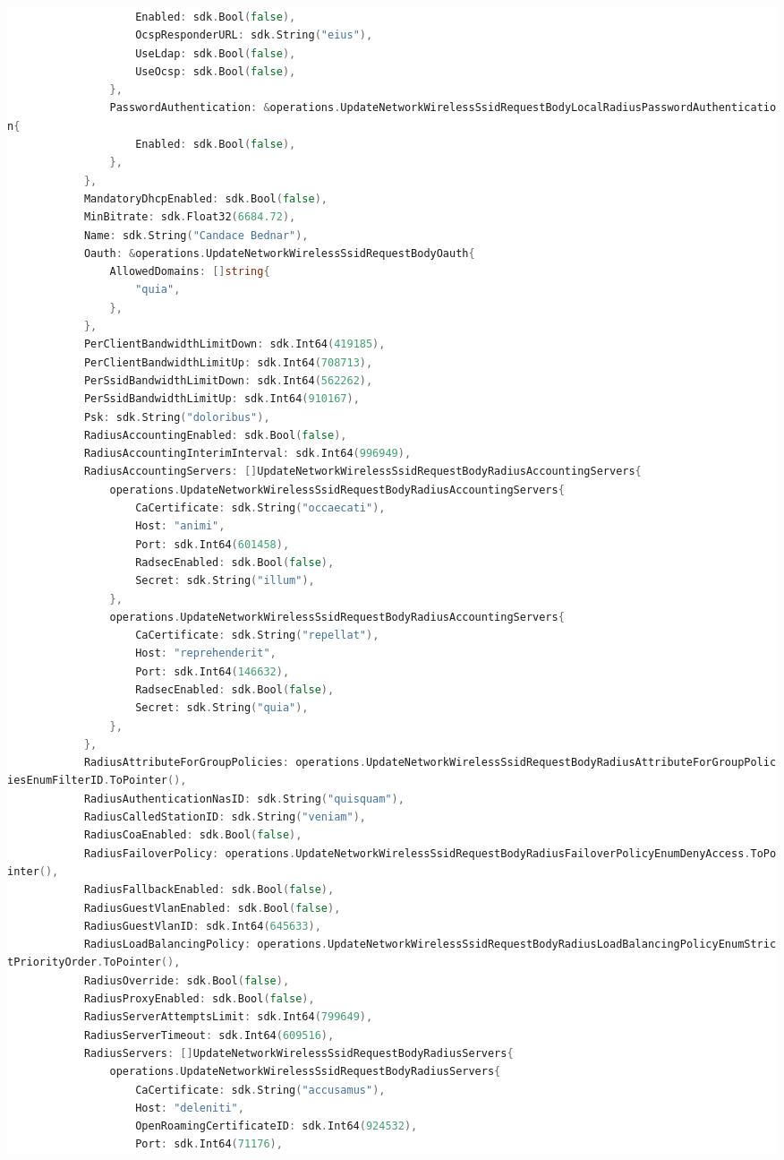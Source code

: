 ```go
                    Enabled: sdk.Bool(false),
                    OcspResponderURL: sdk.String("eius"),
                    UseLdap: sdk.Bool(false),
                    UseOcsp: sdk.Bool(false),
                },
                PasswordAuthentication: &operations.UpdateNetworkWirelessSsidRequestBodyLocalRadiusPasswordAuthentication{
                    Enabled: sdk.Bool(false),
                },
            },
            MandatoryDhcpEnabled: sdk.Bool(false),
            MinBitrate: sdk.Float32(6684.72),
            Name: sdk.String("Candace Bednar"),
            Oauth: &operations.UpdateNetworkWirelessSsidRequestBodyOauth{
                AllowedDomains: []string{
                    "quia",
                },
            },
            PerClientBandwidthLimitDown: sdk.Int64(419185),
            PerClientBandwidthLimitUp: sdk.Int64(708713),
            PerSsidBandwidthLimitDown: sdk.Int64(562262),
            PerSsidBandwidthLimitUp: sdk.Int64(910167),
            Psk: sdk.String("doloribus"),
            RadiusAccountingEnabled: sdk.Bool(false),
            RadiusAccountingInterimInterval: sdk.Int64(996949),
            RadiusAccountingServers: []UpdateNetworkWirelessSsidRequestBodyRadiusAccountingServers{
                operations.UpdateNetworkWirelessSsidRequestBodyRadiusAccountingServers{
                    CaCertificate: sdk.String("occaecati"),
                    Host: "animi",
                    Port: sdk.Int64(601458),
                    RadsecEnabled: sdk.Bool(false),
                    Secret: sdk.String("illum"),
                },
                operations.UpdateNetworkWirelessSsidRequestBodyRadiusAccountingServers{
                    CaCertificate: sdk.String("repellat"),
                    Host: "reprehenderit",
                    Port: sdk.Int64(146632),
                    RadsecEnabled: sdk.Bool(false),
                    Secret: sdk.String("quia"),
                },
            },
            RadiusAttributeForGroupPolicies: operations.UpdateNetworkWirelessSsidRequestBodyRadiusAttributeForGroupPoliciesEnumFilterID.ToPointer(),
            RadiusAuthenticationNasID: sdk.String("quisquam"),
            RadiusCalledStationID: sdk.String("veniam"),
            RadiusCoaEnabled: sdk.Bool(false),
            RadiusFailoverPolicy: operations.UpdateNetworkWirelessSsidRequestBodyRadiusFailoverPolicyEnumDenyAccess.ToPointer(),
            RadiusFallbackEnabled: sdk.Bool(false),
            RadiusGuestVlanEnabled: sdk.Bool(false),
            RadiusGuestVlanID: sdk.Int64(645633),
            RadiusLoadBalancingPolicy: operations.UpdateNetworkWirelessSsidRequestBodyRadiusLoadBalancingPolicyEnumStrictPriorityOrder.ToPointer(),
            RadiusOverride: sdk.Bool(false),
            RadiusProxyEnabled: sdk.Bool(false),
            RadiusServerAttemptsLimit: sdk.Int64(799649),
            RadiusServerTimeout: sdk.Int64(609516),
            RadiusServers: []UpdateNetworkWirelessSsidRequestBodyRadiusServers{
                operations.UpdateNetworkWirelessSsidRequestBodyRadiusServers{
                    CaCertificate: sdk.String("accusamus"),
                    Host: "deleniti",
                    OpenRoamingCertificateID: sdk.Int64(924532),
                    Port: sdk.Int64(71176),
```